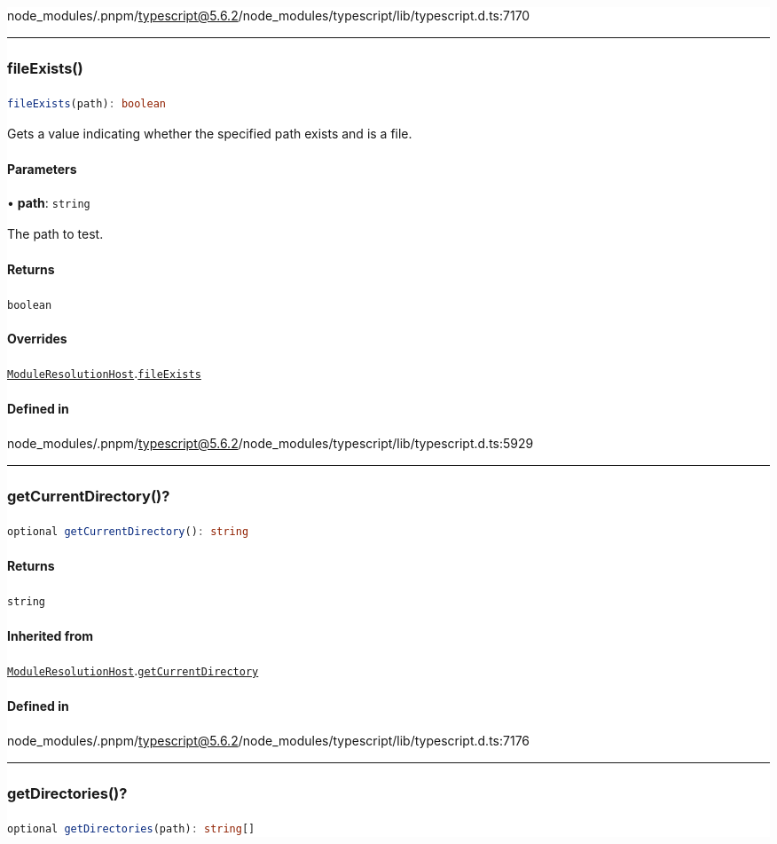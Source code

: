 node\_modules/.pnpm/typescript@5.6.2/node\_modules/typescript/lib/typescript.d.ts:7170

***

### fileExists()

```ts
fileExists(path): boolean
```

Gets a value indicating whether the specified path exists and is a file.

#### Parameters

• **path**: `string`

The path to test.

#### Returns

`boolean`

#### Overrides

[`ModuleResolutionHost`](ModuleResolutionHost.md).[`fileExists`](ModuleResolutionHost.md#fileexists)

#### Defined in

node\_modules/.pnpm/typescript@5.6.2/node\_modules/typescript/lib/typescript.d.ts:5929

***

### getCurrentDirectory()?

```ts
optional getCurrentDirectory(): string
```

#### Returns

`string`

#### Inherited from

[`ModuleResolutionHost`](ModuleResolutionHost.md).[`getCurrentDirectory`](ModuleResolutionHost.md#getcurrentdirectory)

#### Defined in

node\_modules/.pnpm/typescript@5.6.2/node\_modules/typescript/lib/typescript.d.ts:7176

***

### getDirectories()?

```ts
optional getDirectories(path): string[]
```
